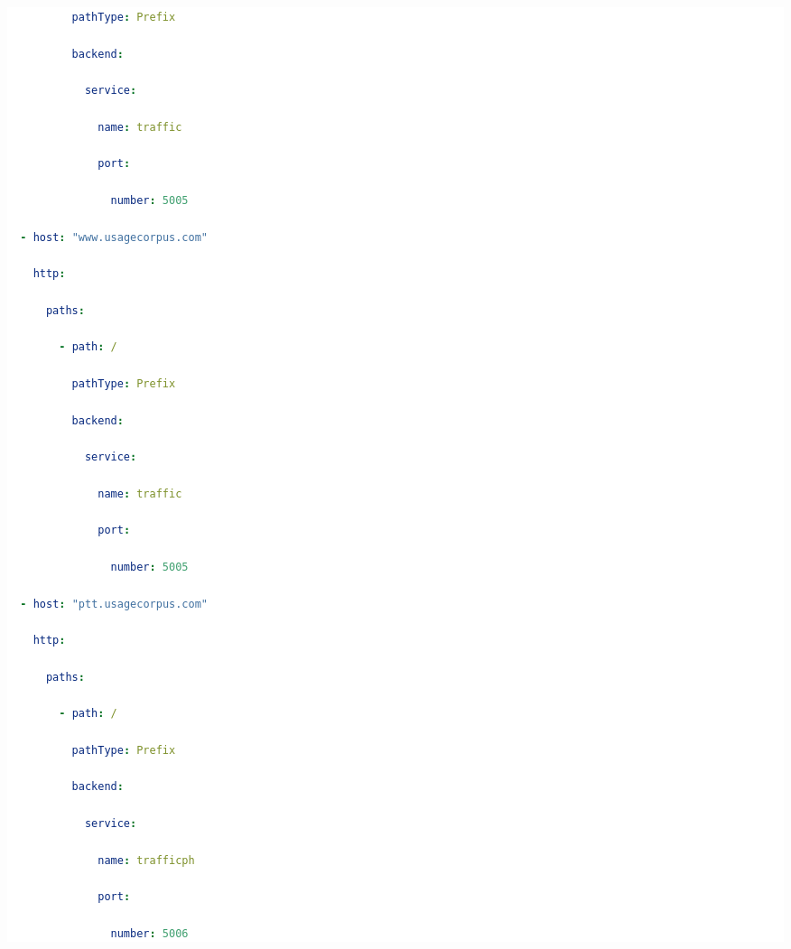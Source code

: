 ```yaml
          pathType: Prefix 

          backend: 

            service: 

              name: traffic 

              port: 

                number: 5005 

  - host: "www.usagecorpus.com" 

    http: 

      paths: 

        - path: / 

          pathType: Prefix 

          backend: 

            service: 

              name: traffic 

              port: 

                number: 5005 

  - host: "ptt.usagecorpus.com" 

    http: 

      paths: 

        - path: / 

          pathType: Prefix 

          backend: 

            service: 

              name: trafficph 

              port: 

                number: 5006 


```
